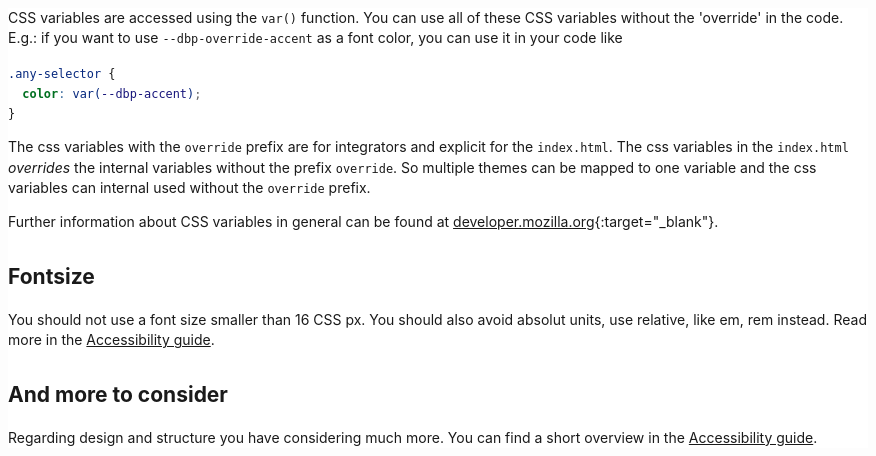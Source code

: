 CSS variables are accessed using the `var()` function.
You can use all of these CSS variables without the 'override' in the code. E.g.: if you want to use
`--dbp-override-accent` as a font color, you can use it in your code like
```css
.any-selector {
  color: var(--dbp-accent);
}
```
The  css variables with the `override` prefix are for integrators and explicit for the `index.html`. 
The css variables in the `index.html` *overrides* the internal variables without the prefix `override`. 
So multiple themes can be mapped to one variable and the css variables can internal used without the `override` prefix.

Further information about CSS variables in general can be found at [developer.mozilla.org](https://developer.mozilla.org/en-US/docs/Web/CSS/Using_CSS_custom_properties){:target="_blank"}.

## Fontsize
You should not use a font size smaller than 16 CSS px. You should also avoid absolut units, use relative, like em, rem instead.
Read more in the [Accessibility guide](./accessibility.md#fontsize).

## And more to consider
Regarding design and structure you have considering much more. You can find a short overview in the [Accessibility guide](./accessibility.md).
